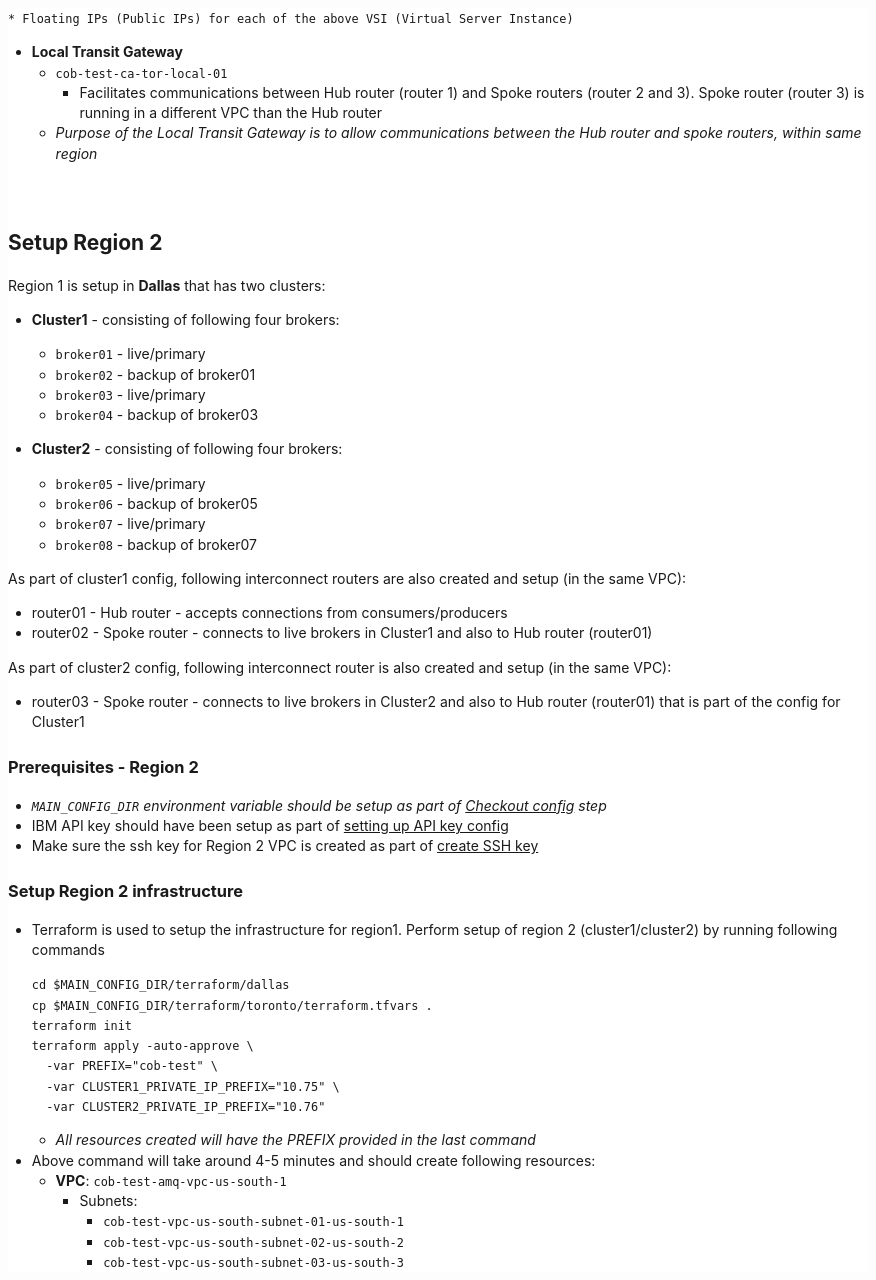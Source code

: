     * Floating IPs (Public IPs) for each of the above VSI (Virtual Server Instance)
  * **Local Transit Gateway**
    * `cob-test-ca-tor-local-01`
      * Facilitates communications between Hub router (router 1) and Spoke routers (router 2 and 3).
        Spoke router (router 3) is running in a different VPC than the Hub router
    * _Purpose of the Local Transit Gateway is to allow communications between the Hub router and spoke routers, within same region_

<br>


## Setup Region 2
Region 1 is setup in **Dallas** that has two clusters:
* **Cluster1** - consisting of following four brokers:
  * `broker01` - live/primary
  * `broker02` - backup of broker01
  * `broker03` - live/primary
  * `broker04` - backup of broker03

* **Cluster2** - consisting of following four brokers:
  * `broker05` - live/primary
  * `broker06` - backup of broker05
  * `broker07` - live/primary
  * `broker08` - backup of broker07

As part of cluster1 config, following interconnect routers are also created and setup (in the same VPC):
* router01 - Hub router - accepts connections from consumers/producers
* router02 - Spoke router - connects to live brokers in Cluster1 and also to Hub router (router01)

As part of cluster2 config, following interconnect router is also created and setup (in the same VPC):
* router03 - Spoke router - connects to live brokers in Cluster2 and also to Hub router (router01) that is part of
  the config for Cluster1

### Prerequisites - Region 2
* _`MAIN_CONFIG_DIR` environment variable should be setup as part of [Checkout config](#checkout-setup-config) step_
* IBM API key should have been setup as part of [setting up API key config](#setup-config-for-ibm-api-key)
* Make sure the ssh key for Region 2 VPC is created as part of [create SSH key](#create-ssh-key-to-work-with-vpc)

### Setup Region 2 infrastructure
* Terraform is used to setup the infrastructure for region1. Perform setup of region 2 (cluster1/cluster2)
  by running following commands
  ```shell
  cd $MAIN_CONFIG_DIR/terraform/dallas
  cp $MAIN_CONFIG_DIR/terraform/toronto/terraform.tfvars .
  terraform init
  terraform apply -auto-approve \
    -var PREFIX="cob-test" \
    -var CLUSTER1_PRIVATE_IP_PREFIX="10.75" \
    -var CLUSTER2_PRIVATE_IP_PREFIX="10.76"

  ```
  * _All resources created will have the PREFIX provided in the last command_
* Above command will take around 4-5 minutes and should create following resources:
  * **VPC**: `cob-test-amq-vpc-us-south-1`
    * Subnets:
      * `cob-test-vpc-us-south-subnet-01-us-south-1`
      * `cob-test-vpc-us-south-subnet-02-us-south-2`
      * `cob-test-vpc-us-south-subnet-03-us-south-3`